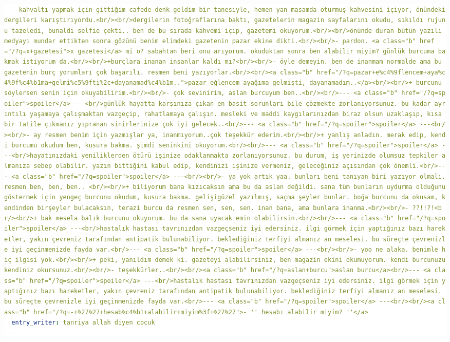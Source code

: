 ```yaml
    kahvaltı yapmak için gittiğim cafede denk geldim bir tanesiyle, hemen yan masamda oturmuş kahvesini içiyor, önündeki dergileri karıştırıyordu.<br/><br/>dergilerin fotoğraflarına baktı, gazetelerin magazin sayfalarını okudu, sıkıldı rujunu tazeledi, bunaldı selfie çekti.. ben de bu sırada kahvemi içip, gazetemi okuyorum.<br/><br/>önünde duran bütün yazılı medyayı mundar ettikten sonra gözünü benim elimdeki gazetenin pazar ekine dikti.<br/><br/>- pardon. <a class="b" href="/?q=x+gazetesi">x gazetesi</a> mi o? sabahtan beri onu arıyorum. okuduktan sonra ben alabilir miyim? günlük burcuma bakmak istiyorum da.<br/><br/>+burçlara inanan insanlar kaldı mı?<br/><br/>- öyle demeyin. ben de inanmam normalde ama bu gazetenin burç yorumları çok başarılı. resmen beni yazıyorlar.<br/><br/><a class="b" href="/?q=pazar+e%c4%9flencem+aya%c4%9f%c4%b1ma+gelmi%c5%9fti%2c+dayanamad%c4%b1m..">pazar eğlencem ayağıma gelmişti, dayanamadım..</a><br/><br/>+ burcunu söylersen senin için okuyabilirim.<br/><br/>- çok sevinirim, aslan burcuyum ben..<br/><br/>--- <a class="b" href="/?q=spoiler">spoiler</a> ---<br/>günlük hayatta karşınıza çıkan en basit sorunları bile çözmekte zorlanıyorsunuz. bu kadar ayrıntılı yaşamaya çalışmaktan vazgeçip, rahatlamaya çalışın. mesleki ve maddi kaygılarınızdan biraz olsun uzaklaşıp, kısa bir tatile çıkmanız yıpranan sinirlerinize çok iyi gelecek..<br/>--- <a class="b" href="/?q=spoiler">spoiler</a> ---<br/><br/>- ay resmen benim için yazmışlar ya, inanmıyorum..çok teşekkür ederim.<br/><br/>+ yanlış anladın. merak edip, kendi burcumu okudum ben, kusura bakma. şimdi seninkini okuyorum.<br/><br/>--- <a class="b" href="/?q=spoiler">spoiler</a> ---<br/>hayatınızdaki yeniliklerden ötürü işinize odaklanmakta zorlanıyorsunuz. bu durum, iş yerinizde olumsuz tepkiler almanıza sebep olabilir. yazın bittiğini kabul edip, kendinizi işinize vermeniz, geleceğiniz açısından çok önemli.<br/>--- <a class="b" href="/?q=spoiler">spoiler</a> ---<br/><br/>- ya yok artık yaa. bunları beni tanıyan biri yazıyor olmalı. resmen ben, ben, ben.. <br/><br/>+ biliyorum bana kızıcaksın ama bu da aslan değildi. sana tüm bunların uydurma olduğunu göstermek için yengeç burcunu okudum, kusura bakma. gelişigüzel yazılmış, saçma şeyler bunlar. boğa burcunu da okusam, kendinden birşeyler bulacaksın, terazi burcu da resmen sen, sen, sen. inan bana, ama bunlara inanma.<br/><br/>- ??!!?!<br/><br/>+ bak mesela balık burcunu okuyorum. bu da sana uyacak emin olabilirsin.<br/><br/>--- <a class="b" href="/?q=spoiler">spoiler</a> ---<br/>hastalık hastası tavrınızdan vazgeçseniz iyi edersiniz. ilgi görmek için yaptığınız bazı hareketler, yakın çevreniz tarafından antipatik bulunabiliyor. beklediğiniz terfiyi almanız an meselesi. bu süreçte çevrenizle iyi geçinmenizde fayda var.<br/>--- <a class="b" href="/?q=spoiler">spoiler</a> ---<br/><br/>- yoo ne alaka. benimle hiç ilgisi yok.<br/><br/>+ peki, yanıldım demek ki. gazeteyi alabilirsiniz, ben magazin ekini okumuyorum. kendi burcunuzu kendiniz okursunuz.<br/><br/>- teşekkürler..<br/><br/><a class="b" href="/?q=aslan+burcu">aslan burcu</a><br/>--- <a class="b" href="/?q=spoiler">spoiler</a> ---<br/>hastalık hastası tavrınızdan vazgeçseniz iyi edersiniz. ilgi görmek için yaptığınız bazı hareketler, yakın çevreniz tarafından antipatik bulunabiliyor. beklediğiniz terfiyi almanız an meselesi. bu süreçte çevrenizle iyi geçinmenizde fayda var.<br/>--- <a class="b" href="/?q=spoiler">spoiler</a> ---<br/><br/><a class="b" href="/?q=-+%27%27+hesab%c4%b1+alabilir+miyim%3f+%27%27">- '' hesabı alabilir miyim? ''</a>
  entry_writer: tanriya allah diyen cocuk
---
```

